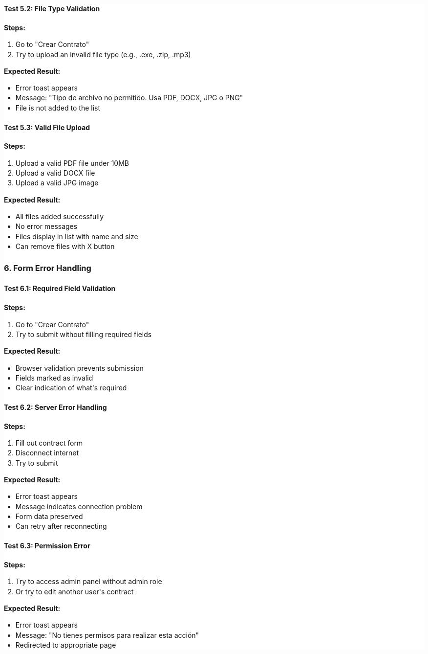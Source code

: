 #### Test 5.2: File Type Validation
**Steps:**
1. Go to "Crear Contrato"
2. Try to upload an invalid file type (e.g., .exe, .zip, .mp3)

**Expected Result:**
- Error toast appears
- Message: "Tipo de archivo no permitido. Usa PDF, DOCX, JPG o PNG"
- File is not added to the list

#### Test 5.3: Valid File Upload
**Steps:**
1. Upload a valid PDF file under 10MB
2. Upload a valid DOCX file
3. Upload a valid JPG image

**Expected Result:**
- All files added successfully
- No error messages
- Files display in list with name and size
- Can remove files with X button

### 6. Form Error Handling

#### Test 6.1: Required Field Validation
**Steps:**
1. Go to "Crear Contrato"
2. Try to submit without filling required fields

**Expected Result:**
- Browser validation prevents submission
- Fields marked as invalid
- Clear indication of what's required

#### Test 6.2: Server Error Handling
**Steps:**
1. Fill out contract form
2. Disconnect internet
3. Try to submit

**Expected Result:**
- Error toast appears
- Message indicates connection problem
- Form data preserved
- Can retry after reconnecting

#### Test 6.3: Permission Error
**Steps:**
1. Try to access admin panel without admin role
2. Or try to edit another user's contract

**Expected Result:**
- Error toast appears
- Message: "No tienes permisos para realizar esta acción"
- Redirected to appropriate page

